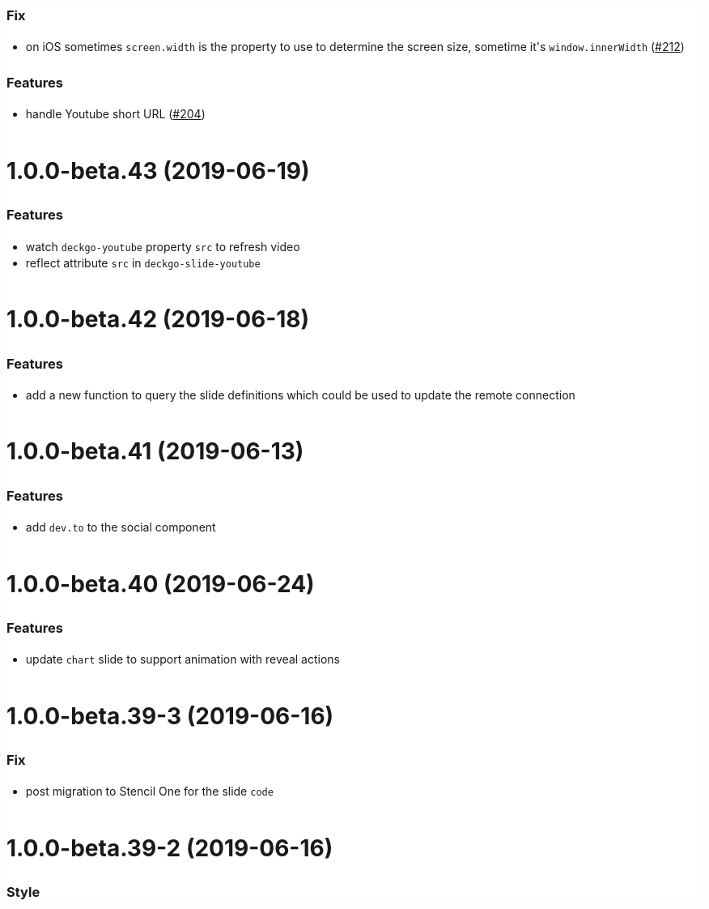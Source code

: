 ### Fix

- on iOS sometimes `screen.width` is the property to use to determine the screen size, sometime it's `window.innerWidth` ([#212](https://github.com/deckgo/deckdeckgo/issues/212))

### Features

- handle Youtube short URL ([#204](https://github.com/deckgo/deckdeckgo/issues/204))

# 1.0.0-beta.43 (2019-06-19)

### Features

- watch `deckgo-youtube` property `src` to refresh video
- reflect attribute `src` in `deckgo-slide-youtube`

# 1.0.0-beta.42 (2019-06-18)

### Features

- add a new function to query the slide definitions which could be used to update the remote connection

# 1.0.0-beta.41 (2019-06-13)

### Features

- add `dev.to` to the social component

# 1.0.0-beta.40 (2019-06-24)

### Features

- update `chart` slide to support animation with reveal actions

# 1.0.0-beta.39-3 (2019-06-16)

### Fix

- post migration to Stencil One for the slide `code`

# 1.0.0-beta.39-2 (2019-06-16)

### Style
